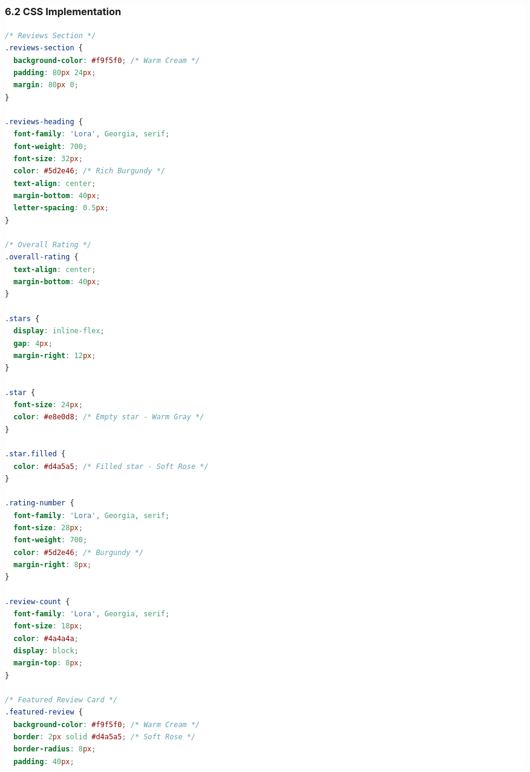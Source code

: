 ### 6.2 CSS Implementation

```css
/* Reviews Section */
.reviews-section {
  background-color: #f9f5f0; /* Warm Cream */
  padding: 80px 24px;
  margin: 80px 0;
}

.reviews-heading {
  font-family: 'Lora', Georgia, serif;
  font-weight: 700;
  font-size: 32px;
  color: #5d2e46; /* Rich Burgundy */
  text-align: center;
  margin-bottom: 40px;
  letter-spacing: 0.5px;
}

/* Overall Rating */
.overall-rating {
  text-align: center;
  margin-bottom: 40px;
}

.stars {
  display: inline-flex;
  gap: 4px;
  margin-right: 12px;
}

.star {
  font-size: 24px;
  color: #e8e0d8; /* Empty star - Warm Gray */
}

.star.filled {
  color: #d4a5a5; /* Filled star - Soft Rose */
}

.rating-number {
  font-family: 'Lora', Georgia, serif;
  font-size: 28px;
  font-weight: 700;
  color: #5d2e46; /* Burgundy */
  margin-right: 8px;
}

.review-count {
  font-family: 'Lora', Georgia, serif;
  font-size: 18px;
  color: #4a4a4a;
  display: block;
  margin-top: 8px;
}

/* Featured Review Card */
.featured-review {
  background-color: #f9f5f0; /* Warm Cream */
  border: 2px solid #d4a5a5; /* Soft Rose */
  border-radius: 8px;
  padding: 40px;
```